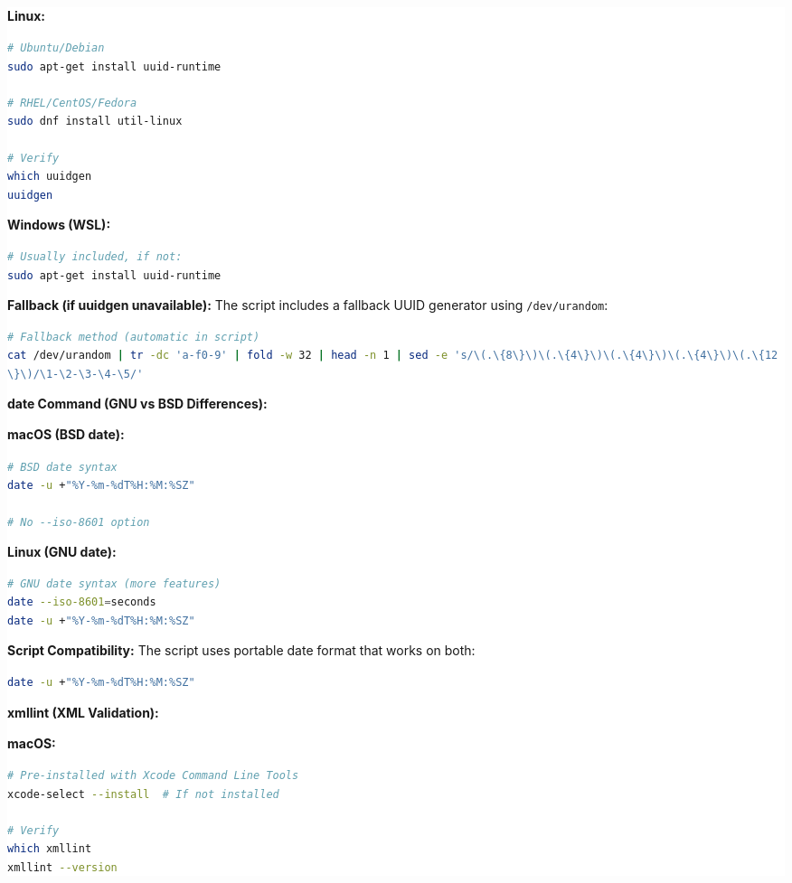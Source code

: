 **Linux:**
```bash
# Ubuntu/Debian
sudo apt-get install uuid-runtime

# RHEL/CentOS/Fedora
sudo dnf install util-linux

# Verify
which uuidgen
uuidgen
```

**Windows (WSL):**
```bash
# Usually included, if not:
sudo apt-get install uuid-runtime
```

**Fallback (if uuidgen unavailable):**
The script includes a fallback UUID generator using `/dev/urandom`:
```bash
# Fallback method (automatic in script)
cat /dev/urandom | tr -dc 'a-f0-9' | fold -w 32 | head -n 1 | sed -e 's/\(.\{8\}\)\(.\{4\}\)\(.\{4\}\)\(.\{4\}\)\(.\{12\}\)/\1-\2-\3-\4-\5/'
```

**date Command (GNU vs BSD Differences):**

**macOS (BSD date):**
```bash
# BSD date syntax
date -u +"%Y-%m-%dT%H:%M:%SZ"

# No --iso-8601 option
```

**Linux (GNU date):**
```bash
# GNU date syntax (more features)
date --iso-8601=seconds
date -u +"%Y-%m-%dT%H:%M:%SZ"
```

**Script Compatibility:**
The script uses portable date format that works on both:
```bash
date -u +"%Y-%m-%dT%H:%M:%SZ"
```

**xmllint (XML Validation):**

**macOS:**
```bash
# Pre-installed with Xcode Command Line Tools
xcode-select --install  # If not installed

# Verify
which xmllint
xmllint --version
```
